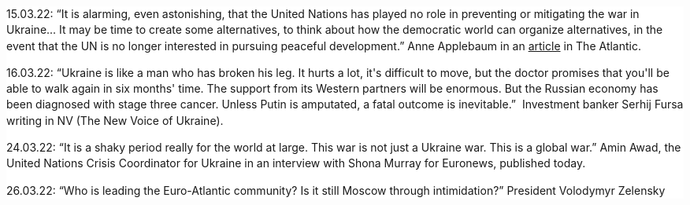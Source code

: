 15.03.22: “It is alarming, even astonishing, that the United Nations has played no role in preventing or mitigating the war in Ukraine... It may be time to create some alternatives, to think about how the democratic world can organize alternatives, in the event that the UN is no longer interested in pursuing peaceful development.” Anne Applebaum in an [article](https://www.theatlantic.com/ideas/archive/2022/03/russia-ukraine-senate-testimony-autocracy-kleptocrats/627061/) in The Atlantic.

16.03.22: “Ukraine is like a man who has broken his leg. It hurts a lot, it's difficult to move, but the doctor promises that you'll be able to walk again in six months' time. The support from its Western partners will be enormous. But the Russian economy has been diagnosed with stage three cancer. Unless Putin is amputated, a fatal outcome is inevitable.”  Investment banker Serhij Fursa writing in NV (The New Voice of Ukraine).

24.03.22: “It is a shaky period really for the world at large. This war is not just a Ukraine war. This is a global war.” Amin Awad, the United Nations Crisis Coordinator for Ukraine in an interview with Shona Murray for Euronews, published today.

26.03.22: “Who is leading the Euro-Atlantic community? Is it still Moscow through intimidation?” President Volodymyr Zelensky
